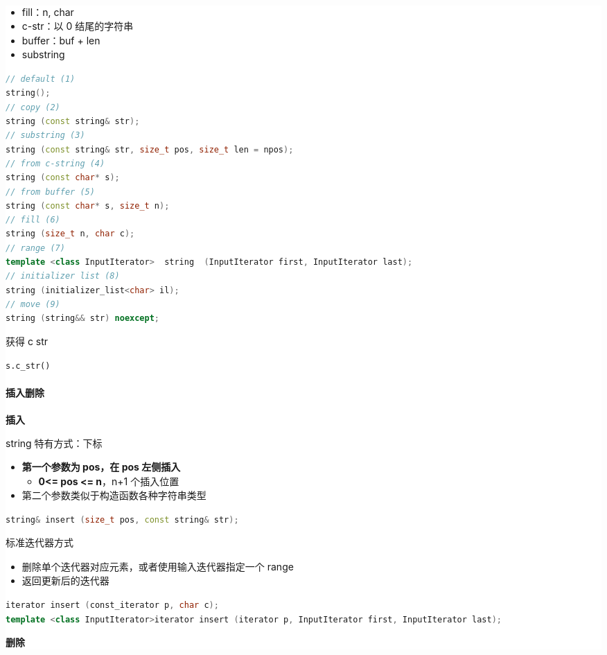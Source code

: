 - fill：n, char
- c-str：以 0 结尾的字符串
- buffer：buf + len
- substring

```c++
// default (1)  
string();
// copy (2) 
string (const string& str);
// substring (3) 
string (const string& str, size_t pos, size_t len = npos);
// from c-string (4) 
string (const char* s);
// from buffer (5) 
string (const char* s, size_t n);
// fill (6) 
string (size_t n, char c);
// range (7) 
template <class InputIterator>  string  (InputIterator first, InputIterator last);
// initializer list (8) 
string (initializer_list<char> il);
// move (9) 
string (string&& str) noexcept;
```

获得 c str
```
s.c_str()
```

#### 插入删除

**插入**

string 特有方式：下标

- **第一个参数为 pos，在 pos 左侧插入**
  - **0<= pos <= n**，n+1 个插入位置
- 第二个参数类似于构造函数各种字符串类型

```c++
string& insert (size_t pos, const string& str);
```

标准迭代器方式

- 删除单个迭代器对应元素，或者使用输入迭代器指定一个 range
- 返回更新后的迭代器

```c++
iterator insert (const_iterator p, char c);
template <class InputIterator>iterator insert (iterator p, InputIterator first, InputIterator last);
```

**删除**
